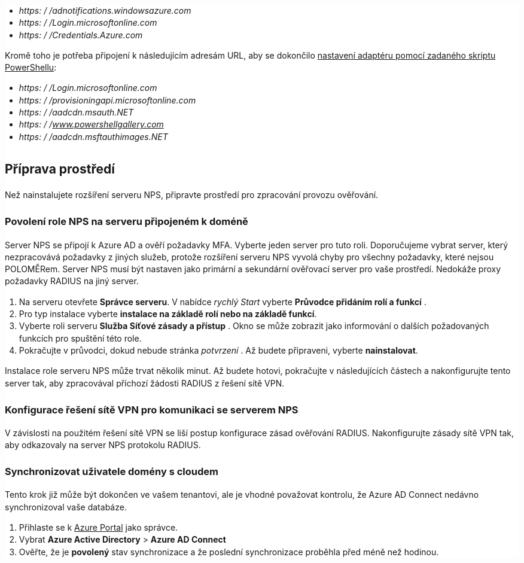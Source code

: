 * *https: \/ /adnotifications.windowsazure.com*
* *https: \/ /Login.microsoftonline.com*
* *https: \/ /Credentials.Azure.com*

Kromě toho je potřeba připojení k následujícím adresám URL, aby se dokončilo [nastavení adaptéru pomocí zadaného skriptu PowerShellu](#run-the-powershell-script):

* *https: \/ /Login.microsoftonline.com*
* *https: \/ /provisioningapi.microsoftonline.com*
* *https: \/ /aadcdn.msauth.NET*
* *https: \/ /www.powershellgallery.com*
* *https: \/ /aadcdn.msftauthimages.NET*

## <a name="prepare-your-environment"></a>Příprava prostředí

Než nainstalujete rozšíření serveru NPS, připravte prostředí pro zpracování provozu ověřování.

### <a name="enable-the-nps-role-on-a-domain-joined-server"></a>Povolení role NPS na serveru připojeném k doméně

Server NPS se připojí k Azure AD a ověří požadavky MFA. Vyberte jeden server pro tuto roli. Doporučujeme vybrat server, který nezpracovává požadavky z jiných služeb, protože rozšíření serveru NPS vyvolá chyby pro všechny požadavky, které nejsou POLOMĚRem. Server NPS musí být nastaven jako primární a sekundární ověřovací server pro vaše prostředí. Nedokáže proxy požadavky RADIUS na jiný server.

1. Na serveru otevřete **Správce serveru**. V nabídce *rychlý Start* vyberte **Průvodce přidáním rolí a funkcí** .
2. Pro typ instalace vyberte **instalace na základě rolí nebo na základě funkcí**.
3. Vyberte roli serveru **Služba Síťové zásady a přístup** . Okno se může zobrazit jako informování o dalších požadovaných funkcích pro spuštění této role.
4. Pokračujte v průvodci, dokud nebude stránka *potvrzení* . Až budete připraveni, vyberte **nainstalovat**.

Instalace role serveru NPS může trvat několik minut. Až budete hotovi, pokračujte v následujících částech a nakonfigurujte tento server tak, aby zpracovával příchozí žádosti RADIUS z řešení sítě VPN.

### <a name="configure-your-vpn-solution-to-communicate-with-the-nps-server"></a>Konfigurace řešení sítě VPN pro komunikaci se serverem NPS

V závislosti na použitém řešení sítě VPN se liší postup konfigurace zásad ověřování RADIUS. Nakonfigurujte zásady sítě VPN tak, aby odkazovaly na server NPS protokolu RADIUS.

### <a name="sync-domain-users-to-the-cloud"></a>Synchronizovat uživatele domény s cloudem

Tento krok již může být dokončen ve vašem tenantovi, ale je vhodné považovat kontrolu, že Azure AD Connect nedávno synchronizoval vaše databáze.

1. Přihlaste se k [Azure Portal](https://portal.azure.com) jako správce.
2. Vybrat **Azure Active Directory**  >  **Azure AD Connect**
3. Ověřte, že je **povolený** stav synchronizace a že poslední synchronizace proběhla před méně než hodinou.
